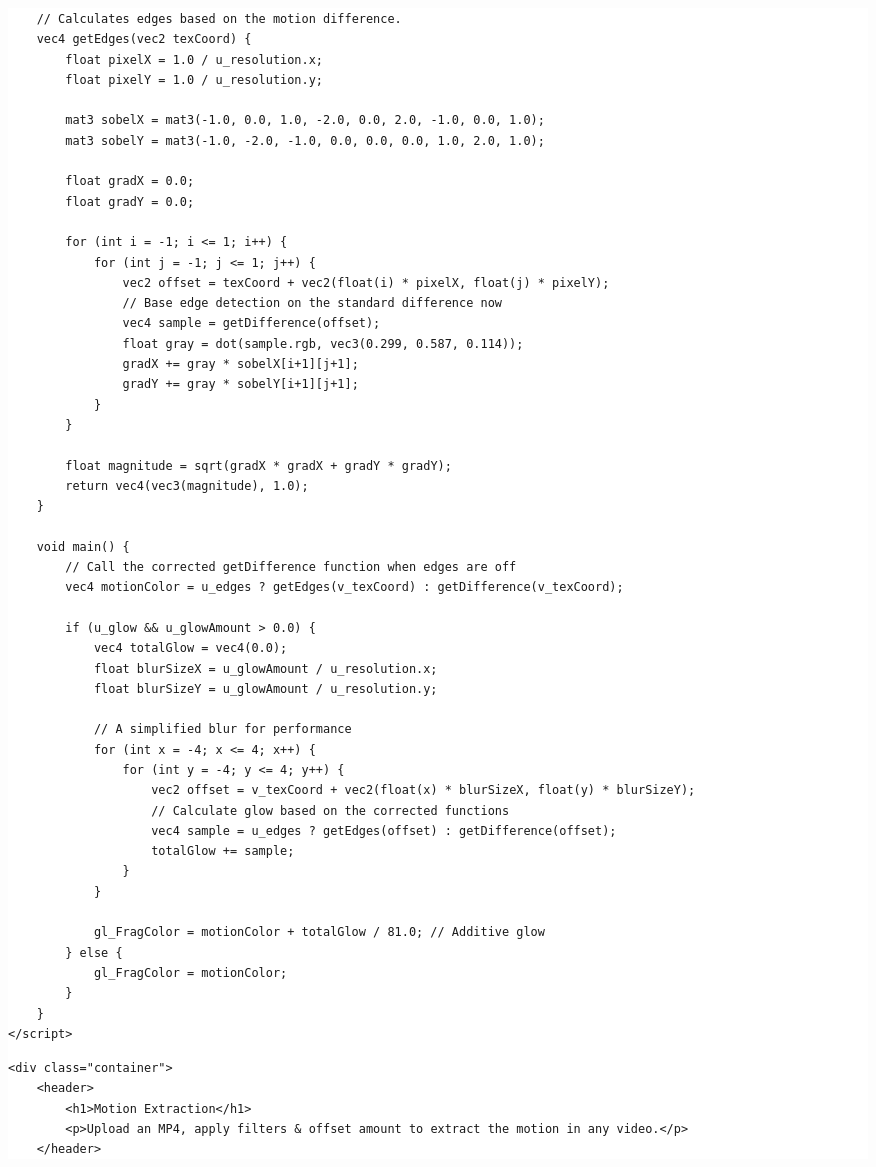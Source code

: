         // Calculates edges based on the motion difference.
        vec4 getEdges(vec2 texCoord) {
            float pixelX = 1.0 / u_resolution.x;
            float pixelY = 1.0 / u_resolution.y;
            
            mat3 sobelX = mat3(-1.0, 0.0, 1.0, -2.0, 0.0, 2.0, -1.0, 0.0, 1.0);
            mat3 sobelY = mat3(-1.0, -2.0, -1.0, 0.0, 0.0, 0.0, 1.0, 2.0, 1.0);
            
            float gradX = 0.0;
            float gradY = 0.0;

            for (int i = -1; i <= 1; i++) {
                for (int j = -1; j <= 1; j++) {
                    vec2 offset = texCoord + vec2(float(i) * pixelX, float(j) * pixelY);
                    // Base edge detection on the standard difference now
                    vec4 sample = getDifference(offset);
                    float gray = dot(sample.rgb, vec3(0.299, 0.587, 0.114));
                    gradX += gray * sobelX[i+1][j+1];
                    gradY += gray * sobelY[i+1][j+1];
                }
            }
            
            float magnitude = sqrt(gradX * gradX + gradY * gradY);
            return vec4(vec3(magnitude), 1.0);
        }

        void main() {
            // Call the corrected getDifference function when edges are off
            vec4 motionColor = u_edges ? getEdges(v_texCoord) : getDifference(v_texCoord);
            
            if (u_glow && u_glowAmount > 0.0) {
                vec4 totalGlow = vec4(0.0);
                float blurSizeX = u_glowAmount / u_resolution.x;
                float blurSizeY = u_glowAmount / u_resolution.y;

                // A simplified blur for performance
                for (int x = -4; x <= 4; x++) {
                    for (int y = -4; y <= 4; y++) {
                        vec2 offset = v_texCoord + vec2(float(x) * blurSizeX, float(y) * blurSizeY);
                        // Calculate glow based on the corrected functions
                        vec4 sample = u_edges ? getEdges(offset) : getDifference(offset);
                        totalGlow += sample;
                    }
                }
                
                gl_FragColor = motionColor + totalGlow / 81.0; // Additive glow
            } else {
                gl_FragColor = motionColor;
            }
        }
    </script>
</head>
<body>

    <div class="container">
        <header>
            <h1>Motion Extraction</h1>
            <p>Upload an MP4, apply filters & offset amount to extract the motion in any video.</p>
        </header>
